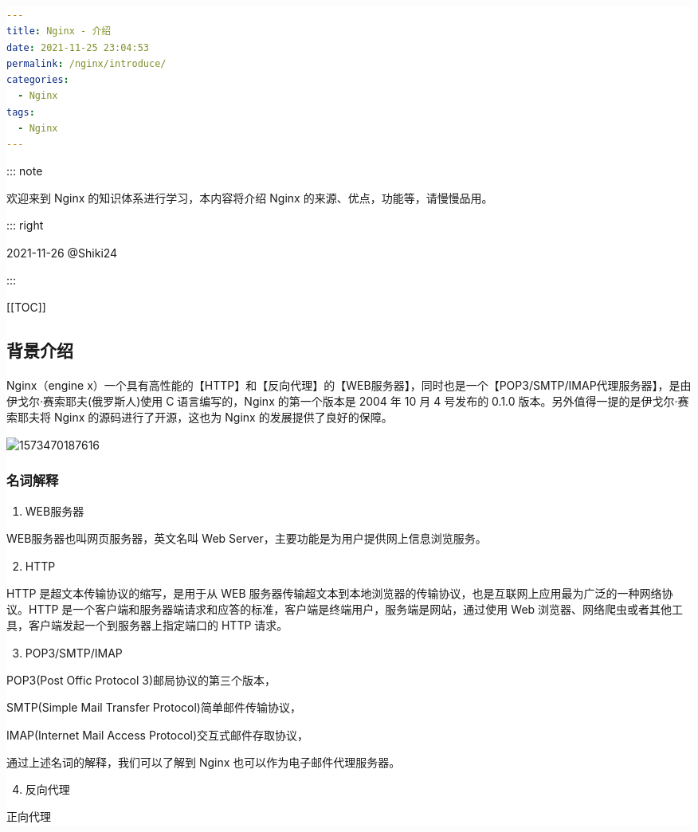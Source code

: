 ```yaml
---
title: Nginx - 介绍
date: 2021-11-25 23:04:53
permalink: /nginx/introduce/
categories:
  - Nginx
tags: 
  - Nginx
---
```


::: note 

欢迎来到 Nginx 的知识体系进行学习，本内容将介绍 Nginx 的来源、优点，功能等，请慢慢品用。

::: right

2021-11-26 @Shiki24

:::



[[TOC]]



## 背景介绍

Nginx（engine x）一个具有高性能的【HTTP】和【反向代理】的【WEB服务器】，同时也是一个【POP3/SMTP/IMAP代理服务器】，是由伊戈尔·赛索耶夫(俄罗斯人)使用 C 语言编写的，Nginx 的第一个版本是 2004 年 10 月 4 号发布的 0.1.0 版本。另外值得一提的是伊戈尔·赛索耶夫将 Nginx 的源码进行了开源，这也为 Nginx 的发展提供了良好的保障。

![1573470187616](https://gcore.jsdelivr.net/gh/Kele-Bingtang/static/img/Nginx/20211125232114.png)

### 名词解释

1. WEB服务器

WEB服务器也叫网页服务器，英文名叫 Web Server，主要功能是为用户提供网上信息浏览服务。

2. HTTP

HTTP 是超文本传输协议的缩写，是用于从 WEB 服务器传输超文本到本地浏览器的传输协议，也是互联网上应用最为广泛的一种网络协议。HTTP 是一个客户端和服务器端请求和应答的标准，客户端是终端用户，服务端是网站，通过使用 Web 浏览器、网络爬虫或者其他工具，客户端发起一个到服务器上指定端口的 HTTP 请求。

3. POP3/SMTP/IMAP

POP3(Post Offic Protocol 3)邮局协议的第三个版本，

SMTP(Simple Mail Transfer Protocol)简单邮件传输协议，

IMAP(Internet Mail Access Protocol)交互式邮件存取协议，

通过上述名词的解释，我们可以了解到 Nginx 也可以作为电子邮件代理服务器。

4. 反向代理

正向代理
